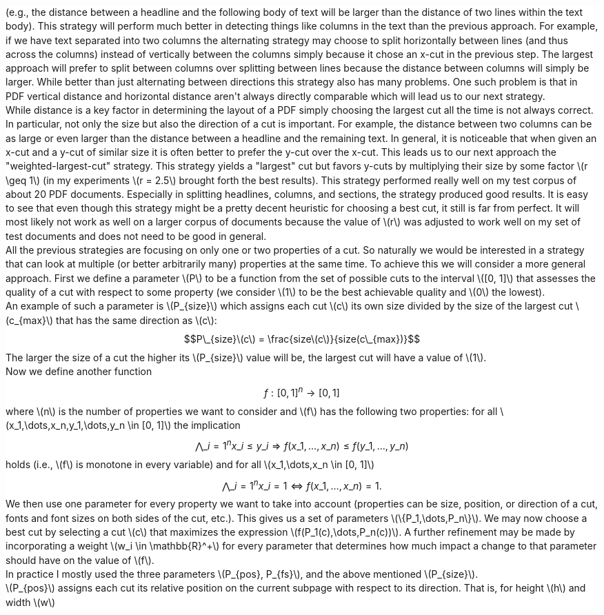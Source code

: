 (e.g., the distance between a headline and the following body of text will be
larger than the distance of two lines within the text body). This strategy
will perform much better in detecting things like columns in the text than the
previous approach. For example, if we have text separated into two columns the
alternating strategy may choose to split horizontally between lines (and thus
across the columns) instead of vertically between the columns simply because
it chose an x-cut in the previous step. The largest approach will prefer to split between
columns over splitting between lines because the distance between columns will
simply be larger. While better than just alternating between directions this
strategy also has many problems. One such problem is that in PDF vertical
distance and horizontal distance aren't always directly comparable which will
lead us to our next strategy.\
While distance is a key factor in determining the layout of a PDF
simply choosing the largest cut all the time is not always correct. In
particular, not only the size but also the direction of a cut is important. For
example, the distance between two columns can be as large or even larger than
the distance between a headline and the remaining text. In general, it is
noticeable that when given an x-cut and a y-cut of similar size it is often
better to prefer the y-cut over the x-cut. This leads us to our next approach
the "weighted-largest-cut" strategy. This strategy yields a "largest" cut but
favors y-cuts by multiplying their size by some factor \\(r \geq 1\\) (in my
experiments \\(r = 2.5\\) brought forth the best results). This strategy
performed really well on my test corpus of about 20 PDF documents. Especially in
splitting headlines, columns, and sections, the strategy produced good results.
It is easy to see that even though this strategy might be a pretty decent
heuristic for choosing a best cut, it still is far from perfect. It will most
likely not work as well on a larger corpus of documents because the value of
\\(r\\) was adjusted to work well on my set of test documents and does not need
to be good in general.\
All the previous strategies are focusing on only one or two properties of a cut.
So naturally we would be interested in a strategy that can look at multiple (or
better arbitrarily many) properties at the same time. To achieve this we will
consider a more general approach. First we define a parameter \\(P\\) to be a
function from the set of possible cuts to the interval \\([0, 1]\\) that
assesses the quality of a cut with respect to some property (we consider \\(1\\)
to be the best achievable quality and \\(0\\) the lowest).\
An example of such a parameter is \\(P\_{size}\\) which assigns each cut \\(c\\)
its own size divided by the size of the largest cut \\(c\_{max}\\) that has the
same direction as \\(c\\):
$$P\_{size}\(c\) = \frac{size\(c\)}{size(c\_{max})}$$
The larger the size of a cut the higher its \\(P\_{size}\\) value will be, the
largest cut will have a value of \\(1\\).\
Now we define another function
$$f : [0, 1]^n \rightarrow [0, 1]$$
where \\(n\\) is the number of properties we want to consider and \\(f\\) has
the following two properties: for all \\(x\_1,\dots,x\_n,y\_1,\dots,y\_n
\in [0, 1]\\) the implication
$$\bigwedge\_{i=1}^n x\_i \leq y\_i \Longrightarrow f(x\_1,\dots,x\_n) \leq
f(y\_1,\dots,y\_n)$$
holds (i.e., \\(f\\) is monotone in every variable) and for all
\\(x\_1,\dots,x\_n \in [0, 1]\\) 
$$\bigwedge\_{i=1}^n x\_i = 1 \Longleftrightarrow f(x\_1,\dots,x\_n) = 1.$$
We then use one parameter for every property we want to take into account
(properties can be size, position, or direction of a cut, fonts and font sizes
on both sides of the cut, etc.). This gives us a set of parameters
\\(\\{P\_1,\dots,P\_n\\}\\). We may now choose a best cut by selecting a cut
\\(c\\) that maximizes the expression \\(f(P\_1\(c\),\dots,P\_n\(c\))\\). A
further refinement may be made by incorporating a weight
\\(w\_i \in \mathbb{R}^+\\) for every parameter that determines how much impact
a change to that parameter should have on the value of \\(f\\).\
In practice I mostly used the three parameters \\(P\_{pos}, P\_{fs}\\), and the
above mentioned \\(P\_{size}\\).\
\\(P\_{pos}\\) assigns each cut its relative position on the current subpage
with respect to its direction. That is, for height \\(h\\) and width \\(w\\)